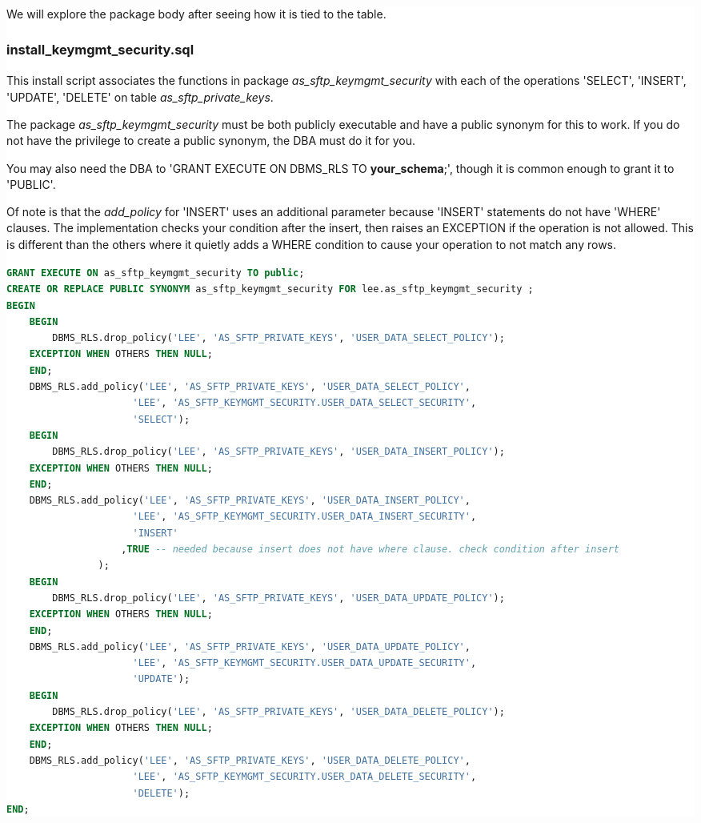 We will explore the package body after seeing how it is tied to the table.

### install_keymgmt_security.sql

This install script associates the functions in package *as_sftp_keymgmt_security* with each of the operations 'SELECT',
'INSERT', 'UPDATE', 'DELETE' on table *as_sftp_private_keys*.

The package *as_sftp_keymgmt_security* must be 
both publicly executable and have a public synonym for this to work. If you do not have
the privilege to create a public synonym, the DBA must do it for you. 

You may also need the DBA to 'GRANT EXECUTE ON DBMS_RLS TO **your_schema**;', though it is common enough to grant
it to 'PUBLIC'.

Of note is that the *add_policy* for 'INSERT' uses an additional parameter because 'INSERT' statements do 
not have 'WHERE' clauses. The implementation checks your condition after the insert, then raises an EXCEPTION
if the operation is not allowed. This is different than the others where it quietly adds a WHERE condition
to cause your operation to not match any rows.

```sql
GRANT EXECUTE ON as_sftp_keymgmt_security TO public;
CREATE OR REPLACE PUBLIC SYNONYM as_sftp_keymgmt_security FOR lee.as_sftp_keymgmt_security ;
BEGIN
    BEGIN
        DBMS_RLS.drop_policy('LEE', 'AS_SFTP_PRIVATE_KEYS', 'USER_DATA_SELECT_POLICY');
    EXCEPTION WHEN OTHERS THEN NULL;
    END;
    DBMS_RLS.add_policy('LEE', 'AS_SFTP_PRIVATE_KEYS', 'USER_DATA_SELECT_POLICY',
                      'LEE', 'AS_SFTP_KEYMGMT_SECURITY.USER_DATA_SELECT_SECURITY',
                      'SELECT');
    BEGIN
        DBMS_RLS.drop_policy('LEE', 'AS_SFTP_PRIVATE_KEYS', 'USER_DATA_INSERT_POLICY');
    EXCEPTION WHEN OTHERS THEN NULL;
    END;
    DBMS_RLS.add_policy('LEE', 'AS_SFTP_PRIVATE_KEYS', 'USER_DATA_INSERT_POLICY',
                      'LEE', 'AS_SFTP_KEYMGMT_SECURITY.USER_DATA_INSERT_SECURITY',
                      'INSERT'
                    ,TRUE -- needed because insert does not have where clause. check condition after insert
                );
    BEGIN
        DBMS_RLS.drop_policy('LEE', 'AS_SFTP_PRIVATE_KEYS', 'USER_DATA_UPDATE_POLICY');
    EXCEPTION WHEN OTHERS THEN NULL;
    END;
    DBMS_RLS.add_policy('LEE', 'AS_SFTP_PRIVATE_KEYS', 'USER_DATA_UPDATE_POLICY',
                      'LEE', 'AS_SFTP_KEYMGMT_SECURITY.USER_DATA_UPDATE_SECURITY',
                      'UPDATE');
    BEGIN
        DBMS_RLS.drop_policy('LEE', 'AS_SFTP_PRIVATE_KEYS', 'USER_DATA_DELETE_POLICY');
    EXCEPTION WHEN OTHERS THEN NULL;
    END;
    DBMS_RLS.add_policy('LEE', 'AS_SFTP_PRIVATE_KEYS', 'USER_DATA_DELETE_POLICY',
                      'LEE', 'AS_SFTP_KEYMGMT_SECURITY.USER_DATA_DELETE_SECURITY',
                      'DELETE');
END;
```
